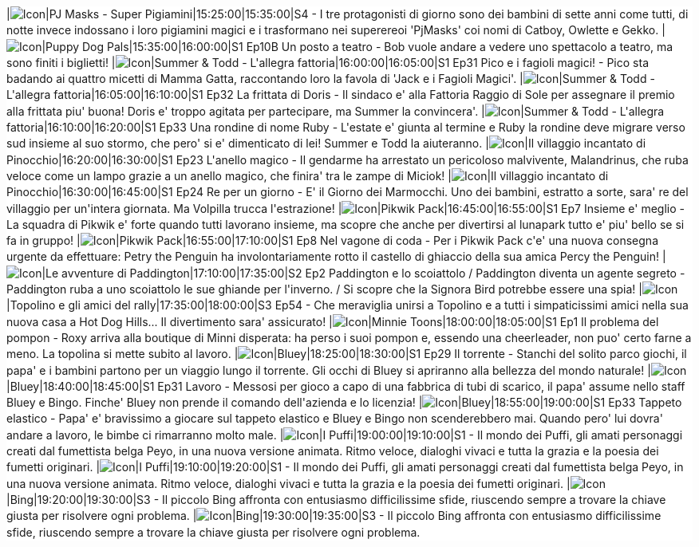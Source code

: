 |![Icon](https://guidatv.sky.it/uuid/kids_cover_l4Al8lvJi.png)|PJ Masks - Super Pigiamini|15:25:00|15:35:00|S4 - I tre protagonisti di giorno sono dei bambini di sette anni come tutti, di notte invece indossano i loro pigiamini magici e i trasformano nei superereoi &#039;PjMasks&#039; coi nomi di Catboy, Owlette e Gekko.
|![Icon](https://guidatv.sky.it/uuid/e76d4b05-930d-4510-8b32-c010b13305db/cover?md5ChecksumParam=a3bdd16fa73eb279d40c3a301fbeabdf)|Puppy Dog Pals|15:35:00|16:00:00|S1 Ep10B Un posto a teatro - Bob vuole andare a vedere uno spettacolo a teatro, ma sono finiti i biglietti!
|![Icon](https://guidatv.sky.it/uuid/kids_cover_l4Al8lvJi.png)|Summer &amp; Todd - L&#039;allegra fattoria|16:00:00|16:05:00|S1 Ep31 Pico e i fagioli magici! - Pico sta badando ai quattro micetti di Mamma Gatta, raccontando loro la favola di &#039;Jack e i Fagioli Magici&#039;.
|![Icon](https://guidatv.sky.it/uuid/kids_cover_l4Al8lvJi.png)|Summer &amp; Todd - L&#039;allegra fattoria|16:05:00|16:10:00|S1 Ep32 La frittata di Doris - Il sindaco e&#039; alla Fattoria Raggio di Sole per assegnare il premio alla frittata piu&#039; buona! Doris e&#039; troppo agitata per partecipare, ma Summer la convincera&#039;.
|![Icon](https://guidatv.sky.it/uuid/kids_cover_l4Al8lvJi.png)|Summer &amp; Todd - L&#039;allegra fattoria|16:10:00|16:20:00|S1 Ep33 Una rondine di nome Ruby - L&#039;estate e&#039; giunta al termine e Ruby la rondine deve migrare verso sud insieme al suo stormo, che pero&#039; si e&#039; dimenticato di lei! Summer e Todd la aiuteranno.
|![Icon](https://guidatv.sky.it/uuid/kids_cover_l4Al8lvJi.png)|Il villaggio incantato di Pinocchio|16:20:00|16:30:00|S1 Ep23 L&#039;anello magico - Il gendarme ha arrestato un pericoloso malvivente, Malandrinus, che ruba veloce come un lampo grazie a un anello magico, che finira&#039; tra le zampe di Miciok!
|![Icon](https://guidatv.sky.it/uuid/kids_cover_l4Al8lvJi.png)|Il villaggio incantato di Pinocchio|16:30:00|16:45:00|S1 Ep24 Re per un giorno - E&#039; il Giorno dei Marmocchi. Uno dei bambini, estratto a sorte, sara&#039; re del villaggio per un&#039;intera giornata. Ma Volpilla trucca l&#039;estrazione!
|![Icon](https://guidatv.sky.it/uuid/kids_cover_l4Al8lvJi.png)|Pikwik Pack|16:45:00|16:55:00|S1 Ep7 Insieme e&#039; meglio - La squadra di Pikwik e&#039; forte quando tutti lavorano insieme, ma scopre che anche per divertirsi al lunapark tutto e&#039; piu&#039; bello se si fa in gruppo!
|![Icon](https://guidatv.sky.it/uuid/kids_cover_l4Al8lvJi.png)|Pikwik Pack|16:55:00|17:10:00|S1 Ep8 Nel vagone di coda - Per i Pikwik Pack c&#039;e&#039; una nuova consegna urgente da effettuare: Petry the Penguin ha involontariamente rotto il castello di ghiaccio della sua amica Percy the Penguin!
|![Icon](https://guidatv.sky.it/uuid/817bed82-df5e-4a4e-a765-dfac92ba894c/cover?md5ChecksumParam=25e442ac8e40c2ceaa0a1ebcf4dcc27b)|Le avventure di Paddington|17:10:00|17:35:00|S2 Ep2 Paddington e lo scoiattolo / Paddington diventa un agente segreto - Paddington ruba a uno scoiattolo le sue ghiande per l&#039;inverno. / Si scopre che la Signora Bird potrebbe essere una spia!
|![Icon](https://guidatv.sky.it/uuid/828eca90-1e20-41e3-a92c-db6ce11fbfeb/cover?md5ChecksumParam=2ba334fcd2f49cb34a3aeca4d635886f)|Topolino e gli amici del rally|17:35:00|18:00:00|S3 Ep54 - Che meraviglia unirsi a Topolino e a tutti i simpaticissimi amici nella sua nuova casa a Hot Dog Hills... Il divertimento sara&#039; assicurato!
|![Icon](https://guidatv.sky.it/uuid/6658d807-3b02-4529-b6fb-58336572efc7/cover?md5ChecksumParam=54c21be1f3f0606516d4316c2ca972eb)|Minnie Toons|18:00:00|18:05:00|S1 Ep1 Il problema del pompon - Roxy arriva alla boutique di Minni disperata: ha perso i suoi pompon e, essendo una cheerleader, non puo&#039; certo farne a meno. La topolina si mette subito al lavoro.
|![Icon](https://guidatv.sky.it/uuid/7543c749-fbe4-419c-87c0-5dade3682a00/cover?md5ChecksumParam=91afa612f4691920e099d4970a602646)|Bluey|18:25:00|18:30:00|S1 Ep29 Il torrente - Stanchi del solito parco giochi, il papa&#039; e i bambini partono per un viaggio lungo il torrente. Gli occhi di Bluey si apriranno alla bellezza del mondo naturale!
|![Icon](https://guidatv.sky.it/uuid/39ed4f1e-63b6-4e09-8466-7b944105a8da/cover?md5ChecksumParam=91afa612f4691920e099d4970a602646)|Bluey|18:40:00|18:45:00|S1 Ep31 Lavoro - Messosi per gioco a capo di una fabbrica di tubi di scarico, il papa&#039; assume nello staff Bluey e Bingo. Finche&#039; Bluey non prende il comando dell&#039;azienda e lo licenzia!
|![Icon](https://guidatv.sky.it/uuid/9a71e617-cc77-400e-8afc-f630fd3516dd/cover?md5ChecksumParam=91afa612f4691920e099d4970a602646)|Bluey|18:55:00|19:00:00|S1 Ep33 Tappeto elastico - Papa&#039; e&#039; bravissimo a giocare sul tappeto elastico e Bluey e Bingo non scenderebbero mai. Quando pero&#039; lui dovra&#039; andare a lavoro, le bimbe ci rimarranno molto male.
|![Icon](https://guidatv.sky.it/uuid/kids_cover_l4Al8lvJi.png)|I Puffi|19:00:00|19:10:00|S1 - Il mondo dei Puffi, gli amati personaggi creati dal fumettista belga Peyo, in una nuova versione animata. Ritmo veloce, dialoghi vivaci e tutta la grazia e la poesia dei fumetti originari.
|![Icon](https://guidatv.sky.it/uuid/kids_cover_l4Al8lvJi.png)|I Puffi|19:10:00|19:20:00|S1 - Il mondo dei Puffi, gli amati personaggi creati dal fumettista belga Peyo, in una nuova versione animata. Ritmo veloce, dialoghi vivaci e tutta la grazia e la poesia dei fumetti originari.
|![Icon](https://guidatv.sky.it/uuid/kids_cover_l4Al8lvJi.png)|Bing|19:20:00|19:30:00|S3 - Il piccolo Bing affronta con entusiasmo difficilissime sfide, riuscendo sempre a trovare la chiave giusta per risolvere ogni problema.
|![Icon](https://guidatv.sky.it/uuid/kids_cover_l4Al8lvJi.png)|Bing|19:30:00|19:35:00|S3 - Il piccolo Bing affronta con entusiasmo difficilissime sfide, riuscendo sempre a trovare la chiave giusta per risolvere ogni problema.